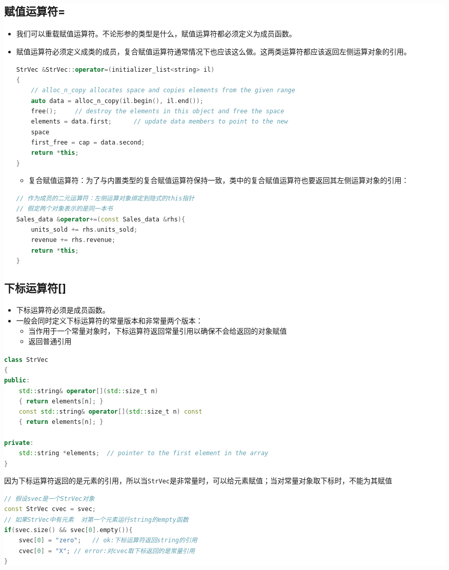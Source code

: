 ## 赋值运算符=

- 我们可以重载赋值运算符。不论形参的类型是什么，赋值运算符都必须定义为成员函数。

- 赋值运算符必须定义成类的成员，复合赋值运算符通常情况下也应该这么做。这两类运算符都应该返回左侧运算对象的引用。

  ```c++
  StrVec &StrVec::operator=(initializer_list<string> il)
  {
      // alloc_n_copy allocates space and copies elements from the given range
      auto data = alloc_n_copy(il.begin(), il.end());
      free();     // destroy the elements in this object and free the space
      elements = data.first;      // update data members to point to the new
      space
      first_free = cap = data.second;
      return *this;
  }
  ```

  - 复合赋值运算符：为了与内置类型的复合赋值运算符保持一致，类中的复合赋值运算符也要返回其左侧运算对象的引用：

  ```c++
  // 作为成员的二元运算符：左侧运算对象绑定到隐式的this指针
  // 假定两个对象表示的是同一本书
  Sales_data &operator+=(const Sales_data &rhs){
      units_sold += rhs.units_sold;
      revenue += rhs.revenue;
      return *this;
  }
  ```

## 下标运算符[]

- 下标运算符必须是成员函数。
- 一般会同时定义下标运算符的常量版本和非常量两个版本：
  - 当作用于一个常量对象时，下标运算符返回常量引用以确保不会给返回的对象赋值
  - 返回普通引用

```c++
class StrVec
{
public:
    std::string& operator[](std::size_t n)
    { return elements[n]; }
    const std::string& operator[](std::size_t n) const
    { return elements[n]; }

private:
    std::string *elements;  // pointer to the first element in the array
}
```

因为下标运算符返回的是元素的引用，所以当`StrVec`是非常量时，可以给元素赋值；当对常量对象取下标时，不能为其赋值

```c++
// 假设svec是一个StrVec对象
const StrVec cvec = svec;
// 如果StrVec中有元素  对第一个元素运行string的empty函数
if(svec.size() && svec[0].empty()){
    svec[0] = "zero";   // ok:下标运算符返回string的引用
    cvec[0] = "X"; // error:对cvec取下标返回的是常量引用
}
```
